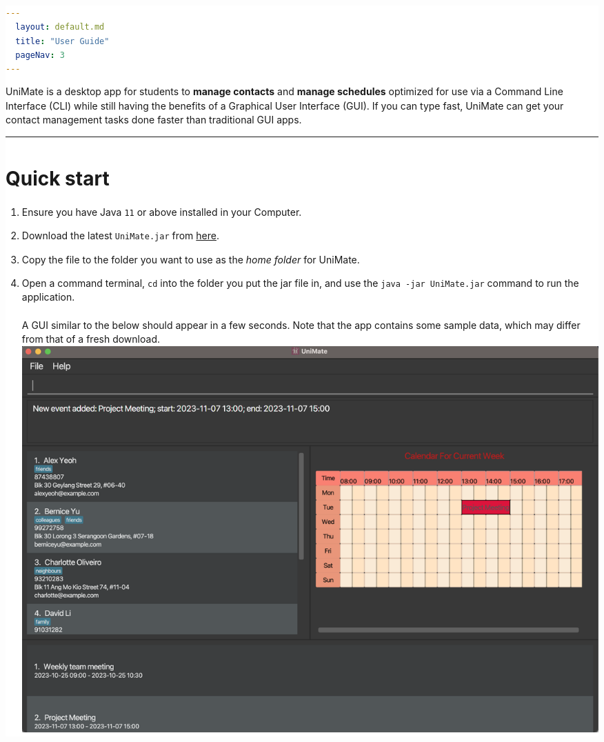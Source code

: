 ```yaml
---
  layout: default.md
  title: "User Guide"
  pageNav: 3
---
```


UniMate is a desktop app for students to **manage contacts** and **manage schedules** optimized for use via a Command Line Interface (CLI) while still having the benefits of a Graphical User Interface (GUI). If you can type fast, UniMate can get your contact management tasks done faster than traditional GUI apps.


<page-nav-print />

--------------------------------------------------------------------------------------------------------------------

# Quick start

1. Ensure you have Java `11` or above installed in your Computer.

2. Download the latest `UniMate.jar` from [here](https://github.com/AY2324S1-CS2103-F13-4/tp/releases).

3. Copy the file to the folder you want to use as the _home folder_ for UniMate.

4. Open a command terminal, `cd` into the folder you put the jar file in, and use the `java -jar UniMate.jar` command to run the application.<br><br>
   A GUI similar to the below should appear in a few seconds. Note that the app contains some sample data,
which may differ from that of a fresh download.<br>
   ![Ui](images/unimateScreenshot.png)
